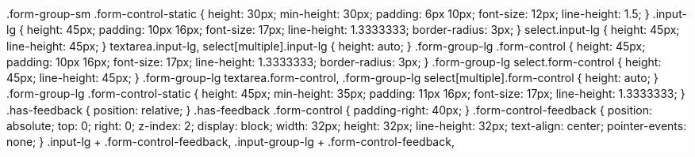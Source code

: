 .form-group-sm .form-control-static {
  height: 30px;
  min-height: 30px;
  padding: 6px 10px;
  font-size: 12px;
  line-height: 1.5;
}
.input-lg {
  height: 45px;
  padding: 10px 16px;
  font-size: 17px;
  line-height: 1.3333333;
  border-radius: 3px;
}
select.input-lg {
  height: 45px;
  line-height: 45px;
}
textarea.input-lg,
select[multiple].input-lg {
  height: auto;
}
.form-group-lg .form-control {
  height: 45px;
  padding: 10px 16px;
  font-size: 17px;
  line-height: 1.3333333;
  border-radius: 3px;
}
.form-group-lg select.form-control {
  height: 45px;
  line-height: 45px;
}
.form-group-lg textarea.form-control,
.form-group-lg select[multiple].form-control {
  height: auto;
}
.form-group-lg .form-control-static {
  height: 45px;
  min-height: 35px;
  padding: 11px 16px;
  font-size: 17px;
  line-height: 1.3333333;
}
.has-feedback {
  position: relative;
}
.has-feedback .form-control {
  padding-right: 40px;
}
.form-control-feedback {
  position: absolute;
  top: 0;
  right: 0;
  z-index: 2;
  display: block;
  width: 32px;
  height: 32px;
  line-height: 32px;
  text-align: center;
  pointer-events: none;
}
.input-lg + .form-control-feedback,
.input-group-lg + .form-control-feedback,
